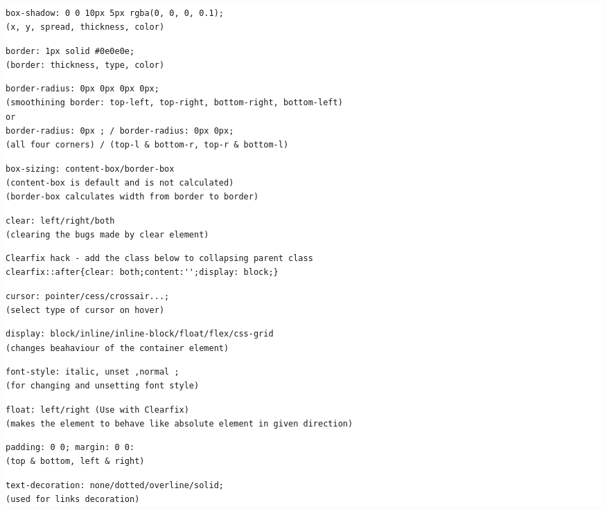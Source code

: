 ```
box-shadow: 0 0 10px 5px rgba(0, 0, 0, 0.1);
(x, y, spread, thickness, color)
```

```
border: 1px solid #0e0e0e;
(border: thickness, type, color)
```

```
border-radius: 0px 0px 0px 0px;
(smoothining border: top-left, top-right, bottom-right, bottom-left)
or
border-radius: 0px ; / border-radius: 0px 0px;
(all four corners) / (top-l & bottom-r, top-r & bottom-l)
```

```
box-sizing: content-box/border-box
(content-box is default and is not calculated)
(border-box calculates width from border to border)
```

```
clear: left/right/both
(clearing the bugs made by clear element)
```

```
Clearfix hack - add the class below to collapsing parent class
clearfix::after{clear: both;content:'';display: block;}
```

```
cursor: pointer/cess/crossair...;
(select type of cursor on hover)
```

```
display: block/inline/inline-block/float/flex/css-grid
(changes beahaviour of the container element)
```

```
font-style: italic, unset ,normal ;
(for changing and unsetting font style)
```

```
float: left/right (Use with Clearfix)
(makes the element to behave like absolute element in given direction)
```

```
padding: 0 0; margin: 0 0:
(top & bottom, left & right)
```

```
text-decoration: none/dotted/overline/solid;
(used for links decoration)
```
